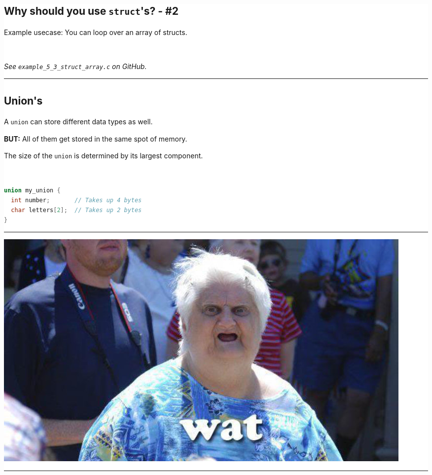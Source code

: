 ## Why should you use `struct`'s? - #2

Example usecase: You can loop over an array of structs.

<br/>

*See `example_5_3_struct_array.c` on GitHub.*

---

## Union's 

A `union` can store different data types as well.

**BUT:** All of them get stored in the same spot of memory.

The size of the `union` is determined by its largest component.

<br/>

```c
union my_union {
  int number;       // Takes up 4 bytes
  char letters[2];  // Takes up 2 bytes
}
```

---

![w:700 center](images/T05-02.jpg)

---
